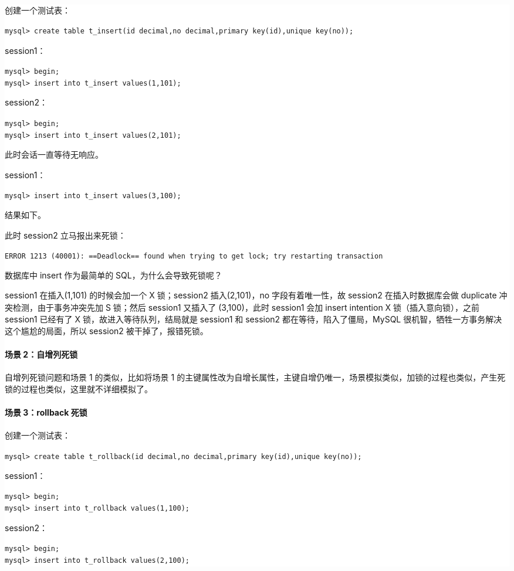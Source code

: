 <p>创建一个测试表：</p>

<pre><code>mysql&gt; create table t_insert(id decimal,no decimal,primary key(id),unique key(no));
</code></pre>

<p>session1：</p>

<pre><code>mysql&gt; begin;
mysql&gt; insert into t_insert values(1,101);
</code></pre>

<p>session2：</p>

<pre><code>mysql&gt; begin;
mysql&gt; insert into t_insert values(2,101);
</code></pre>

<p>此时会话一直等待无响应。</p>

<p>session1：</p>

<pre><code>mysql&gt; insert into t_insert values(3,100);
</code></pre>

<p>结果如下。</p>

<p>此时 session2 立马报出来死锁：</p>

<pre><code>ERROR 1213 (40001): ==Deadlock== found when trying to get lock; try restarting transaction
</code></pre>

<p>数据库中 insert 作为最简单的 SQL，为什么会导致死锁呢？</p>

<p>session1 在插入(1,101) 的时候会加一个 X 锁；session2 插入(2,101)，no 字段有着唯一性，故 session2 在插入时数据库会做 duplicate 冲突检测，由于事务冲突先加 S 锁；然后 session1 又插入了 (3,100)，此时 session1 会加 insert intention X 锁（插入意向锁），之前 session1 已经有了 X 锁，故进入等待队列，结局就是 session1 和 session2 都在等待，陷入了僵局，MySQL 很机智，牺牲一方事务解决这个尴尬的局面，所以 session2 被干掉了，报错死锁。</p>

<h4 id="场景-2-自增列死锁">场景 2：自增列死锁</h4>

<p>自增列死锁问题和场景 1 的类似，比如将场景 1 的主键属性改为自增长属性，主键自增仍唯一，场景模拟类似，加锁的过程也类似，产生死锁的过程也类似，这里就不详细模拟了。</p>

<h4 id="场景-3-rollback-死锁">场景 3：rollback 死锁</h4>

<p>创建一个测试表：</p>

<pre><code>mysql&gt; create table t_rollback(id decimal,no decimal,primary key(id),unique key(no));
</code></pre>

<p>session1：</p>

<pre><code>mysql&gt; begin;
mysql&gt; insert into t_rollback values(1,100);
</code></pre>

<p>session2：</p>

<pre><code>mysql&gt; begin;
mysql&gt; insert into t_rollback values(2,100);
</code></pre>
